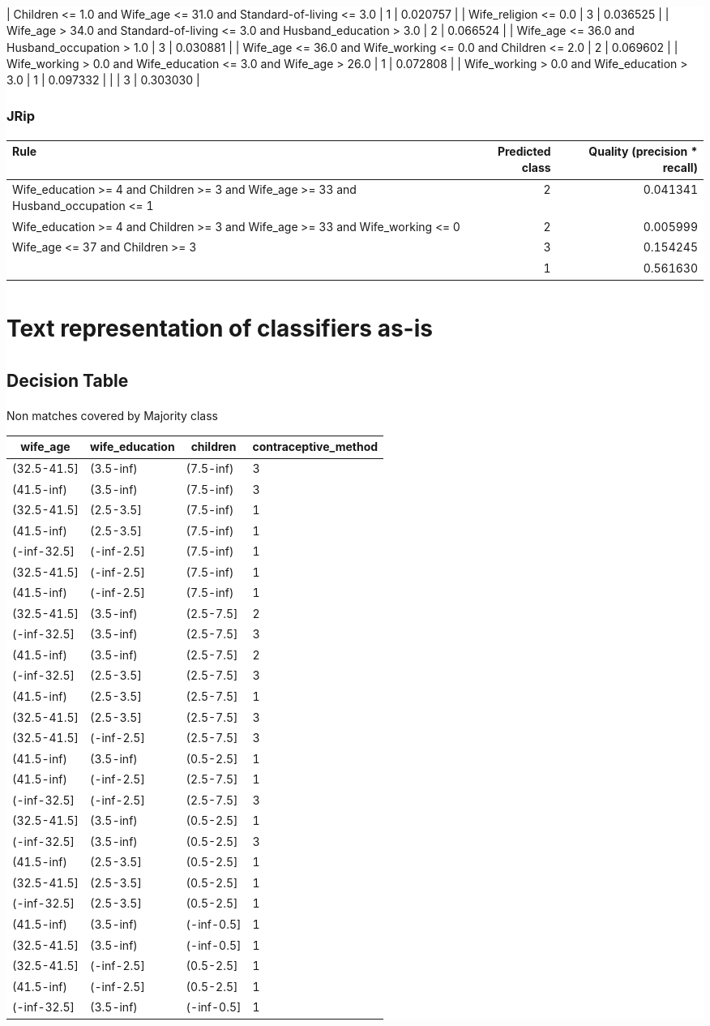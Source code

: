 | Children <= 1.0 and Wife_age <= 31.0 and Standard-of-living <= 3.0 | 1 | 0.020757 |
| Wife_religion <= 0.0 | 3 | 0.036525 |
| Wife_age > 34.0 and Standard-of-living <= 3.0 and Husband_education > 3.0 | 2 | 0.066524 |
| Wife_age <= 36.0 and Husband_occupation > 1.0 | 3 | 0.030881 |
| Wife_age <= 36.0 and Wife_working <= 0.0 and Children <= 2.0 | 2 | 0.069602 |
| Wife_working > 0.0 and Wife_education <= 3.0 and Wife_age > 26.0 | 1 | 0.072808 |
| Wife_working > 0.0 and Wife_education > 3.0 | 1 | 0.097332 |
|  | 3 | 0.303030 |


### JRip

| Rule | Predicted class | Quality (precision * recall) |
|:----|----:|----:|
| Wife_education >= 4 and Children >= 3 and Wife_age >= 33 and Husband_occupation <= 1 | 2 | 0.041341 |
| Wife_education >= 4 and Children >= 3 and Wife_age >= 33 and Wife_working <= 0 | 2 | 0.005999 |
| Wife_age <= 37 and Children >= 3 | 3 | 0.154245 |
|  | 1 | 0.561630 |


# Text representation of classifiers as-is

## Decision Table

Non matches covered by Majority class

wife_age|wife_education|children|contraceptive_method
---|---|---|---
(32.5-41.5]|(3.5-inf)|(7.5-inf)|3
(41.5-inf)|(3.5-inf)|(7.5-inf)|3
(32.5-41.5]|(2.5-3.5]|(7.5-inf)|1
(41.5-inf)|(2.5-3.5]|(7.5-inf)|1
(-inf-32.5]|(-inf-2.5]|(7.5-inf)|1
(32.5-41.5]|(-inf-2.5]|(7.5-inf)|1
(41.5-inf)|(-inf-2.5]|(7.5-inf)|1
(32.5-41.5]|(3.5-inf)|(2.5-7.5]|2
(-inf-32.5]|(3.5-inf)|(2.5-7.5]|3
(41.5-inf)|(3.5-inf)|(2.5-7.5]|2
(-inf-32.5]|(2.5-3.5]|(2.5-7.5]|3
(41.5-inf)|(2.5-3.5]|(2.5-7.5]|1
(32.5-41.5]|(2.5-3.5]|(2.5-7.5]|3
(32.5-41.5]|(-inf-2.5]|(2.5-7.5]|3
(41.5-inf)|(3.5-inf)|(0.5-2.5]|1
(41.5-inf)|(-inf-2.5]|(2.5-7.5]|1
(-inf-32.5]|(-inf-2.5]|(2.5-7.5]|3
(32.5-41.5]|(3.5-inf)|(0.5-2.5]|1
(-inf-32.5]|(3.5-inf)|(0.5-2.5]|3
(41.5-inf)|(2.5-3.5]|(0.5-2.5]|1
(32.5-41.5]|(2.5-3.5]|(0.5-2.5]|1
(-inf-32.5]|(2.5-3.5]|(0.5-2.5]|1
(41.5-inf)|(3.5-inf)|(-inf-0.5]|1
(32.5-41.5]|(3.5-inf)|(-inf-0.5]|1
(32.5-41.5]|(-inf-2.5]|(0.5-2.5]|1
(41.5-inf)|(-inf-2.5]|(0.5-2.5]|1
(-inf-32.5]|(3.5-inf)|(-inf-0.5]|1